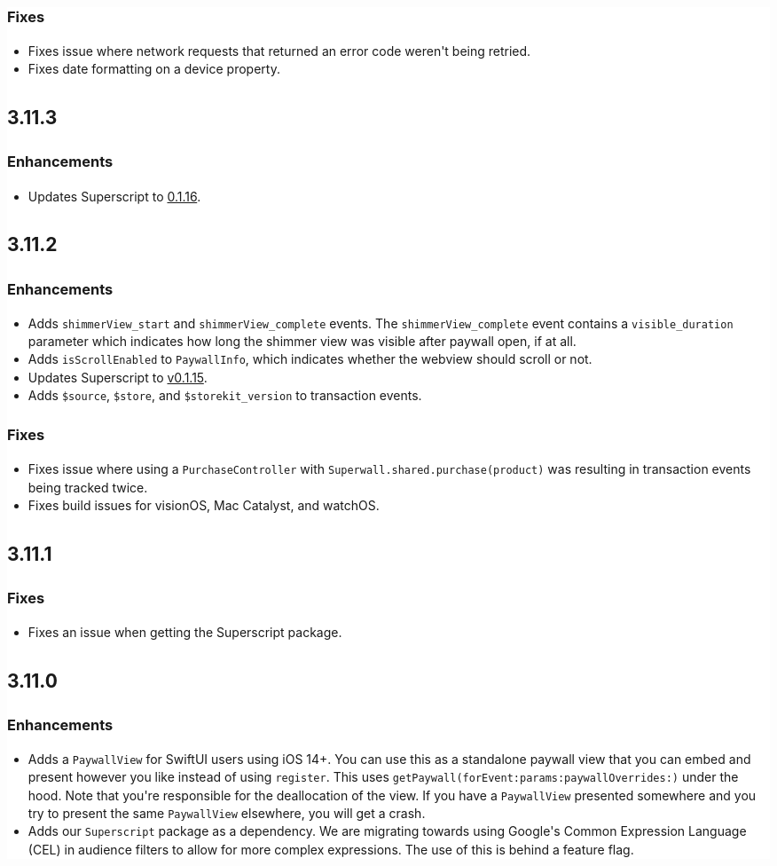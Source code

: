 ### Fixes

- Fixes issue where network requests that returned an error code weren't being retried.
- Fixes date formatting on a device property.

## 3.11.3

### Enhancements

- Updates Superscript to [0.1.16](https://github.com/superwall/Superscript-iOS/releases/tag/0.1.16).

## 3.11.2

### Enhancements

- Adds `shimmerView_start` and `shimmerView_complete` events. The `shimmerView_complete` event contains a `visible_duration` parameter which indicates how long the shimmer view was visible after paywall open, if at all.
- Adds `isScrollEnabled` to `PaywallInfo`, which indicates whether the webview should scroll or not.
- Updates Superscript to [v0.1.15](https://github.com/superwall/Superscript-iOS/releases/tag/0.1.15).
- Adds `$source`, `$store`, and `$storekit_version` to transaction events.

### Fixes

- Fixes issue where using a `PurchaseController` with `Superwall.shared.purchase(product)` was resulting in transaction events being tracked twice.
- Fixes build issues for visionOS, Mac Catalyst, and watchOS.

## 3.11.1

### Fixes

- Fixes an issue when getting the Superscript package.

## 3.11.0

### Enhancements

- Adds a `PaywallView` for SwiftUI users using iOS 14+. You can use this as a standalone paywall view that you can embed and present however you like instead of using `register`. This uses `getPaywall(forEvent:params:paywallOverrides:)` under the hood. Note that you're responsible for the deallocation of the view. If you have a `PaywallView` presented somewhere and you try to present the same `PaywallView` elsewhere, you will get a crash.
- Adds our `Superscript` package as a dependency. We are migrating towards using Google's Common Expression Language (CEL) in audience filters to allow for more complex expressions. The use of this is behind a feature flag.
